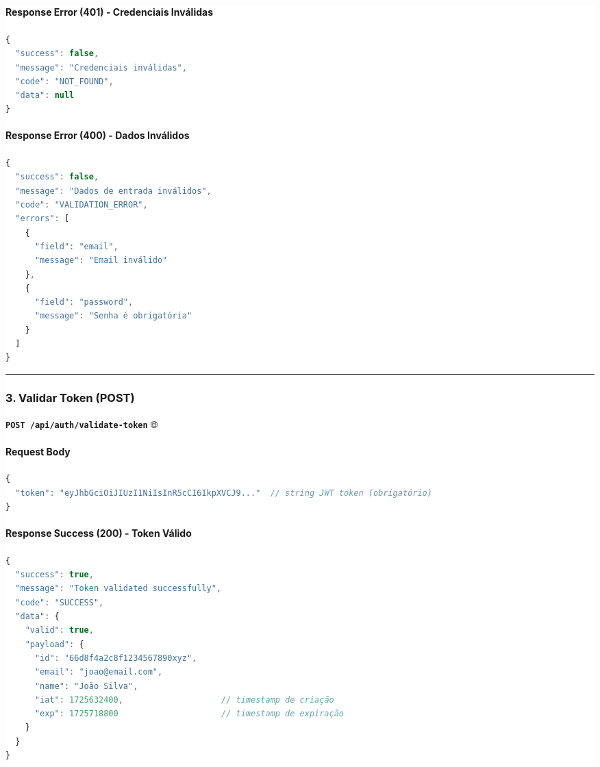 #### Response Error (401) - Credenciais Inválidas
```javascript
{
  "success": false,
  "message": "Credenciais inválidas",
  "code": "NOT_FOUND",
  "data": null
}
```

#### Response Error (400) - Dados Inválidos
```javascript
{
  "success": false,
  "message": "Dados de entrada inválidos",
  "code": "VALIDATION_ERROR",
  "errors": [
    {
      "field": "email",
      "message": "Email inválido"
    },
    {
      "field": "password",
      "message": "Senha é obrigatória"
    }
  ]
}
```

---

### 3. Validar Token (POST)
**`POST /api/auth/validate-token`** 🌐

#### Request Body
```javascript
{
  "token": "eyJhbGciOiJIUzI1NiIsInR5cCI6IkpXVCJ9..."  // string JWT token (obrigatório)
}
```

#### Response Success (200) - Token Válido
```javascript
{
  "success": true,
  "message": "Token validated successfully",
  "code": "SUCCESS",
  "data": {
    "valid": true,
    "payload": {
      "id": "66d8f4a2c8f1234567890xyz",
      "email": "joao@email.com",
      "name": "João Silva",
      "iat": 1725632400,                    // timestamp de criação
      "exp": 1725718800                     // timestamp de expiração
    }
  }
}
```
